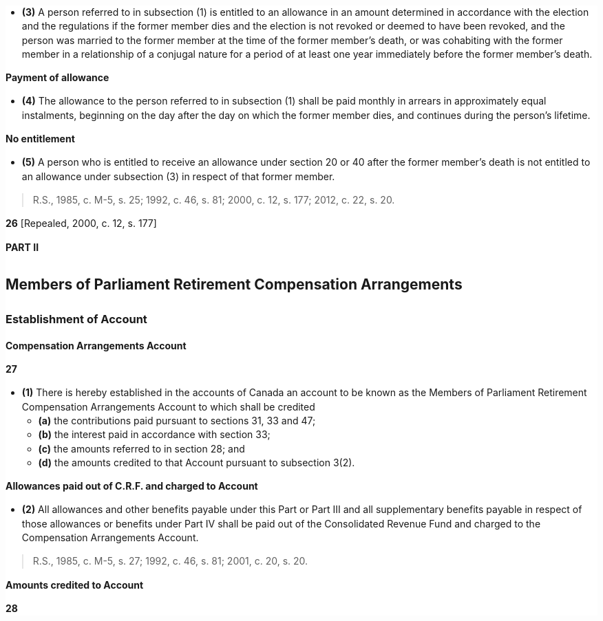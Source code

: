 - **(3)** A person referred to in subsection (1) is entitled to an allowance in an amount determined in accordance with the election and the regulations if the former member dies and the election is not revoked or deemed to have been revoked, and the person was married to the former member at the time of the former member’s death, or was cohabiting with the former member in a relationship of a conjugal nature for a period of at least one year immediately before the former member’s death.

**Payment of allowance**

- **(4)** The allowance to the person referred to in subsection (1) shall be paid monthly in arrears in approximately equal instalments, beginning on the day after the day on which the former member dies, and continues during the person’s lifetime.

**No entitlement**

- **(5)** A person who is entitled to receive an allowance under section 20 or 40 after the former member’s death is not entitled to an allowance under subsection (3) in respect of that former member.
> R.S., 1985, c. M-5, s. 25; 1992, c. 46, s. 81; 2000, c. 12, s. 177; 2012, c. 22, s. 20.




**26** [Repealed, 2000, c. 12, s. 177]




**PART II** 
## Members of Parliament Retirement Compensation Arrangements



### Establishment of Account



**Compensation Arrangements Account**

**27** 

- **(1)** There is hereby established in the accounts of Canada an account to be known as the Members of Parliament Retirement Compensation Arrangements Account to which shall be credited
	- **(a)** the contributions paid pursuant to sections 31, 33 and 47;
	- **(b)** the interest paid in accordance with section 33;
	- **(c)** the amounts referred to in section 28; and
	- **(d)** the amounts credited to that Account pursuant to subsection 3(2).

**Allowances paid out of C.R.F. and charged to Account**

- **(2)** All allowances and other benefits payable under this Part or Part III and all supplementary benefits payable in respect of those allowances or benefits under Part IV shall be paid out of the Consolidated Revenue Fund and charged to the Compensation Arrangements Account.
> R.S., 1985, c. M-5, s. 27; 1992, c. 46, s. 81; 2001, c. 20, s. 20.





**Amounts credited to Account**

**28** 
